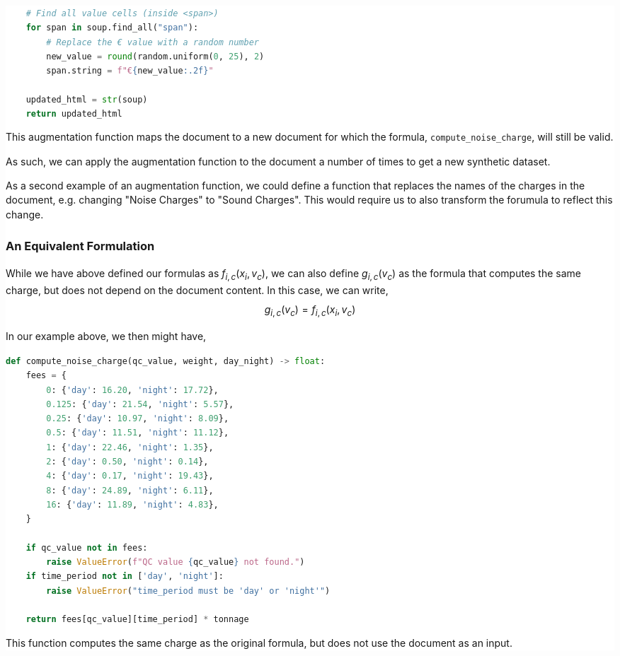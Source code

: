 ```python
    # Find all value cells (inside <span>)
    for span in soup.find_all("span"):
        # Replace the € value with a random number
        new_value = round(random.uniform(0, 25), 2)
        span.string = f"€{new_value:.2f}"
    
    updated_html = str(soup)
    return updated_html
```

This augmentation function maps the document to a new document for which the formula, `compute_noise_charge`, will still be valid.

As such, we can apply the augmentation function to the document a number of times to get a new synthetic dataset.

As a second example of an augmentation function, we could define a function that replaces the names of the charges in the document, e.g. changing "Noise Charges" to "Sound Charges". This would require us to also transform the forumula to reflect this change.

### An Equivalent Formulation

While we have above defined our formulas as $f_{i,c}(x_i, v_c)$, we can also define $g_{i,c}(v_c)$ as the formula that computes the same charge, but does not depend on the document content. In this case, we can write,
$$
g_{i,c}(v_c) = f_{i,c}(x_i, v_c)$$

In our example above, we then might have,
```python
def compute_noise_charge(qc_value, weight, day_night) -> float:
    fees = {
        0: {'day': 16.20, 'night': 17.72},
        0.125: {'day': 21.54, 'night': 5.57},
        0.25: {'day': 10.97, 'night': 8.09},
        0.5: {'day': 11.51, 'night': 11.12},
        1: {'day': 22.46, 'night': 1.35},
        2: {'day': 0.50, 'night': 0.14},
        4: {'day': 0.17, 'night': 19.43},
        8: {'day': 24.89, 'night': 6.11},
        16: {'day': 11.89, 'night': 4.83},
    }

    if qc_value not in fees:
        raise ValueError(f"QC value {qc_value} not found.")
    if time_period not in ['day', 'night']:
        raise ValueError("time_period must be 'day' or 'night'")

    return fees[qc_value][time_period] * tonnage
```
This function computes the same charge as the original formula, but does not use the document as an input. 
